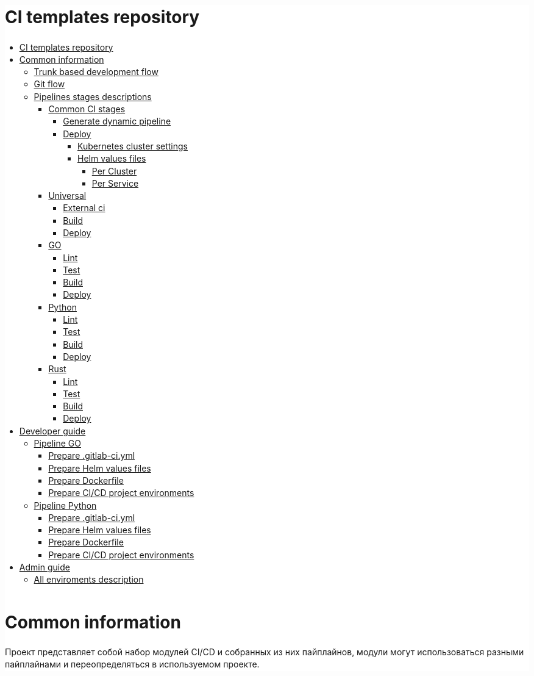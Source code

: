 # CI templates repository

* [CI templates repository](#ci-templates-repository)
* [Common information](#common-information)
   * [Trunk based development flow](#TBD-flow)
   * [Git flow](#git-flow)
   * [Pipelines stages descriptions](#pipelines-stages-descriptions)
      * [Common CI stages](#common-ci-stages)
         * [Generate dynamic pipeline](#generate-dynamic-pipeline)
         * [Deploy](#deploy)
            * [Kubernetes cluster settings](#kubernetes-cluster-settings)
            * [Helm values files](#helm-values-files)
                * [Per Cluster](#per-cluster)
                * [Per Service](#per-service)
      * [Universal](#universal)
         * [External ci](#external-ci)
         * [Build](#build)
         * [Deploy](#deploy-1)
      * [GO](#go)
         * [Lint](#lint)
         * [Test](#test)
         * [Build](#build-1)
         * [Deploy](#deploy-2)
      * [Python](#python)
         * [Lint](#lint-1)
         * [Test](#test-1)
         * [Build](#build-2)
         * [Deploy](#deploy-3)
      * [Rust](#rust)
         * [Lint](#lint-2)
         * [Test](#test-2)
         * [Build](#build-3)
         * [Deploy](#deploy-4)
* [Developer guide](#developer-guide)
   * [Pipeline GO](#pipeline-go)
      * [Prepare .gitlab-ci.yml](#prepare-gitlab-ciyml)
      * [Prepare Helm values files](#prepare-helm-values-files)
      * [Prepare Dockerfile](#prepare-dockerfile)
      * [Prepare CI/CD project environments](#prepare-cicd-project-environments)
   * [Pipeline Python](#pipeline-python)
      * [Prepare .gitlab-ci.yml](#prepare-gitlab-ciyml-1)
      * [Prepare Helm values files](#prepare-helm-values-files-1)
      * [Prepare Dockerfile](#prepare-dockerfile-1)
      * [Prepare CI/CD project environments](#prepare-cicd-project-environments-1)
* [Admin guide](#admin-guide)
   * [All enviroments description](#all-enviroments-description)


# Common information
Проект представляет собой набор модулей CI/CD и собранных из них пайплайнов, модули могут использоваться разными пайплайнами и переопределяться в используемом проекте.
